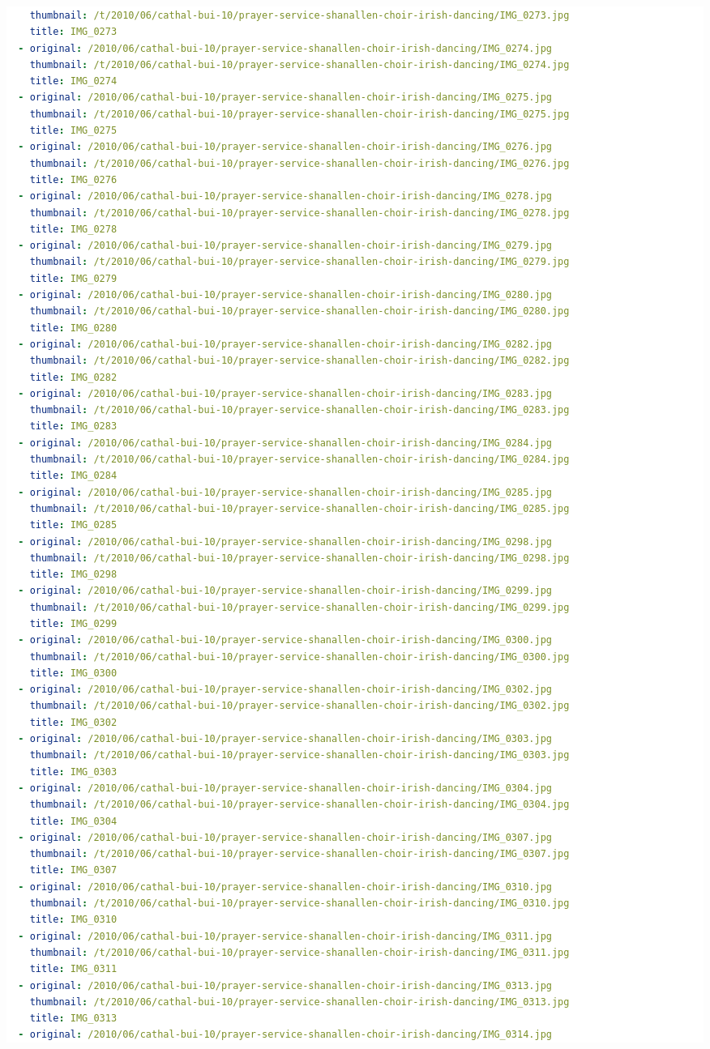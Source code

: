 ```yaml
    thumbnail: /t/2010/06/cathal-bui-10/prayer-service-shanallen-choir-irish-dancing/IMG_0273.jpg
    title: IMG_0273
  - original: /2010/06/cathal-bui-10/prayer-service-shanallen-choir-irish-dancing/IMG_0274.jpg
    thumbnail: /t/2010/06/cathal-bui-10/prayer-service-shanallen-choir-irish-dancing/IMG_0274.jpg
    title: IMG_0274
  - original: /2010/06/cathal-bui-10/prayer-service-shanallen-choir-irish-dancing/IMG_0275.jpg
    thumbnail: /t/2010/06/cathal-bui-10/prayer-service-shanallen-choir-irish-dancing/IMG_0275.jpg
    title: IMG_0275
  - original: /2010/06/cathal-bui-10/prayer-service-shanallen-choir-irish-dancing/IMG_0276.jpg
    thumbnail: /t/2010/06/cathal-bui-10/prayer-service-shanallen-choir-irish-dancing/IMG_0276.jpg
    title: IMG_0276
  - original: /2010/06/cathal-bui-10/prayer-service-shanallen-choir-irish-dancing/IMG_0278.jpg
    thumbnail: /t/2010/06/cathal-bui-10/prayer-service-shanallen-choir-irish-dancing/IMG_0278.jpg
    title: IMG_0278
  - original: /2010/06/cathal-bui-10/prayer-service-shanallen-choir-irish-dancing/IMG_0279.jpg
    thumbnail: /t/2010/06/cathal-bui-10/prayer-service-shanallen-choir-irish-dancing/IMG_0279.jpg
    title: IMG_0279
  - original: /2010/06/cathal-bui-10/prayer-service-shanallen-choir-irish-dancing/IMG_0280.jpg
    thumbnail: /t/2010/06/cathal-bui-10/prayer-service-shanallen-choir-irish-dancing/IMG_0280.jpg
    title: IMG_0280
  - original: /2010/06/cathal-bui-10/prayer-service-shanallen-choir-irish-dancing/IMG_0282.jpg
    thumbnail: /t/2010/06/cathal-bui-10/prayer-service-shanallen-choir-irish-dancing/IMG_0282.jpg
    title: IMG_0282
  - original: /2010/06/cathal-bui-10/prayer-service-shanallen-choir-irish-dancing/IMG_0283.jpg
    thumbnail: /t/2010/06/cathal-bui-10/prayer-service-shanallen-choir-irish-dancing/IMG_0283.jpg
    title: IMG_0283
  - original: /2010/06/cathal-bui-10/prayer-service-shanallen-choir-irish-dancing/IMG_0284.jpg
    thumbnail: /t/2010/06/cathal-bui-10/prayer-service-shanallen-choir-irish-dancing/IMG_0284.jpg
    title: IMG_0284
  - original: /2010/06/cathal-bui-10/prayer-service-shanallen-choir-irish-dancing/IMG_0285.jpg
    thumbnail: /t/2010/06/cathal-bui-10/prayer-service-shanallen-choir-irish-dancing/IMG_0285.jpg
    title: IMG_0285
  - original: /2010/06/cathal-bui-10/prayer-service-shanallen-choir-irish-dancing/IMG_0298.jpg
    thumbnail: /t/2010/06/cathal-bui-10/prayer-service-shanallen-choir-irish-dancing/IMG_0298.jpg
    title: IMG_0298
  - original: /2010/06/cathal-bui-10/prayer-service-shanallen-choir-irish-dancing/IMG_0299.jpg
    thumbnail: /t/2010/06/cathal-bui-10/prayer-service-shanallen-choir-irish-dancing/IMG_0299.jpg
    title: IMG_0299
  - original: /2010/06/cathal-bui-10/prayer-service-shanallen-choir-irish-dancing/IMG_0300.jpg
    thumbnail: /t/2010/06/cathal-bui-10/prayer-service-shanallen-choir-irish-dancing/IMG_0300.jpg
    title: IMG_0300
  - original: /2010/06/cathal-bui-10/prayer-service-shanallen-choir-irish-dancing/IMG_0302.jpg
    thumbnail: /t/2010/06/cathal-bui-10/prayer-service-shanallen-choir-irish-dancing/IMG_0302.jpg
    title: IMG_0302
  - original: /2010/06/cathal-bui-10/prayer-service-shanallen-choir-irish-dancing/IMG_0303.jpg
    thumbnail: /t/2010/06/cathal-bui-10/prayer-service-shanallen-choir-irish-dancing/IMG_0303.jpg
    title: IMG_0303
  - original: /2010/06/cathal-bui-10/prayer-service-shanallen-choir-irish-dancing/IMG_0304.jpg
    thumbnail: /t/2010/06/cathal-bui-10/prayer-service-shanallen-choir-irish-dancing/IMG_0304.jpg
    title: IMG_0304
  - original: /2010/06/cathal-bui-10/prayer-service-shanallen-choir-irish-dancing/IMG_0307.jpg
    thumbnail: /t/2010/06/cathal-bui-10/prayer-service-shanallen-choir-irish-dancing/IMG_0307.jpg
    title: IMG_0307
  - original: /2010/06/cathal-bui-10/prayer-service-shanallen-choir-irish-dancing/IMG_0310.jpg
    thumbnail: /t/2010/06/cathal-bui-10/prayer-service-shanallen-choir-irish-dancing/IMG_0310.jpg
    title: IMG_0310
  - original: /2010/06/cathal-bui-10/prayer-service-shanallen-choir-irish-dancing/IMG_0311.jpg
    thumbnail: /t/2010/06/cathal-bui-10/prayer-service-shanallen-choir-irish-dancing/IMG_0311.jpg
    title: IMG_0311
  - original: /2010/06/cathal-bui-10/prayer-service-shanallen-choir-irish-dancing/IMG_0313.jpg
    thumbnail: /t/2010/06/cathal-bui-10/prayer-service-shanallen-choir-irish-dancing/IMG_0313.jpg
    title: IMG_0313
  - original: /2010/06/cathal-bui-10/prayer-service-shanallen-choir-irish-dancing/IMG_0314.jpg
```